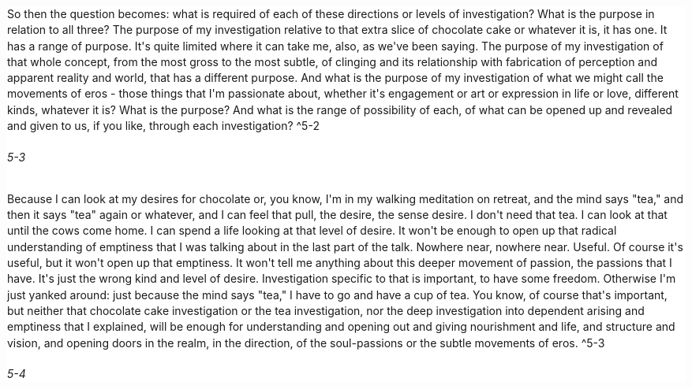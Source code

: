 So then the question becomes: what is required of each of these directions or levels of investigation? What is the purpose in relation to all three? The purpose of my investigation relative to that extra slice of chocolate cake or whatever it is, it has one. It has a range of purpose. It's quite limited where it can take me, also, as we've been saying. The purpose of my investigation of that whole concept, from the most gross to the most subtle, of <span class="firstLink"><a data-href="clinging" class="internal-link">clinging</a></span> and its relationship with <span class="firstLink"><a data-href="fabrication" class="internal-link">fabrication</a></span> of <span class="firstLink"><a data-href="perception" class="internal-link">perception</a></span> and apparent reality and world, that has a different purpose. And what is the purpose of my investigation of what we might call the movements of <span class="firstLink"><a data-href="eros" class="internal-link">eros</a></span> - those things that I'm passionate about, whether it's <span class="firstLink"><a aria-label-position="top" aria-label="Activism" data-href="Activism" class="internal-link">engagement</a></span> or art or expression in life or <span class="firstLink"><a data-href="love" class="internal-link">love</a></span>, different kinds, whatever it is? What is the purpose? And what is the range of possibility of each, of what can be opened up and revealed and given to us, if you like, through each investigation<span class="firstLink"><a aria-label-position="top" aria-label="The Way of Non-Clinging Part 3 > Each of the movements has particular purpose" data-href="The Way of Non-Clinging Part 3#Each of the movements has particular purpose" class="internal-link">?</a></span> ^5-2
###### 5-3
Because I can look at my <span class="firstLink"><a aria-label-position="top" aria-label="Desire" data-href="Desire" class="internal-link">desires</a></span> for chocolate or, you know, I'm in my <span class="firstLink"><a aria-label-position="top" aria-label="Meditation" data-href="Meditation" class="internal-link">walking meditation</a></span> <span class="firstLink"><a aria-label-position="top" aria-label="Retreat" data-href="Retreat" class="internal-link">on retreat</a></span>, and the <span class="firstLink"><a data-href="mind" class="internal-link">mind</a></span> says "tea," and then it says "tea" again or whatever, and I can feel that pull, the <span class="firstLink"><a data-href="desire" class="internal-link">desire</a></span>, the sense <span class="otherLink"><a data-href="desire" class="internal-link">desire</a></span>. I don't need that tea. I can look at that until the cows come home. I can spend a life looking at that level of <span class="otherLink"><a data-href="desire" class="internal-link">desire</a></span>. It won't be enough to open up that radical <span class="firstLink"><a aria-label-position="top" aria-label="Insight" data-href="Insight" class="internal-link">understanding</a></span> of <span class="firstLink"><a data-href="emptiness" class="internal-link">emptiness</a></span> that I was talking about in the last part of the talk. Nowhere near, nowhere near. Useful. Of course it's useful, but it won't open up that <span class="otherLink"><a data-href="emptiness" class="internal-link">emptiness</a></span>. It won't tell me anything about this deeper movement of <span class="firstLink"><a data-href="passion" class="internal-link">passion</a></span>, the <span class="firstLink"><a aria-label-position="top" aria-label="Passion" data-href="Passion" class="internal-link">passions</a></span> that I have. It's just the wrong kind and level of <span class="otherLink"><a data-href="desire" class="internal-link">desire</a></span>. Investigation specific to that is important, to have some <span class="firstLink"><a data-href="freedom" class="internal-link">freedom</a></span>. Otherwise I'm just yanked around: just because the <span class="otherLink"><a data-href="mind" class="internal-link">mind</a></span> says "tea," I have to go and have a cup of tea. You know, of course that's important, but neither that chocolate cake investigation or the tea investigation, nor the deep investigation into <span class="firstLink"><a aria-label-position="top" aria-label="Dependent Origination" data-href="Dependent Origination" class="internal-link">dependent arising</a></span> and <span class="otherLink"><a data-href="emptiness" class="internal-link">emptiness</a></span> that I explained, will be enough for <span class="otherLink"><a aria-label-position="top" aria-label="Insight" data-href="Insight" class="internal-link">understanding</a></span> and opening out and giving <span class="firstLink"><a aria-label-position="top" aria-label="Cultivation" data-href="Cultivation" class="internal-link">nourishment</a></span> and life, and structure and vision, and opening doors in the realm, in the direction, of the <span class="firstLink"><a data-href="soul" class="internal-link">soul</a></span>-<span class="otherLink"><a aria-label-position="top" aria-label="Passion" data-href="Passion" class="internal-link">passions</a></span> or the subtle movements of <span class="firstLink"><a data-href="eros" class="internal-link">eros</a></span><span class="firstLink"><a aria-label-position="top" aria-label="The Way of Non-Clinging Part 3 > Nourishment life structure vision opening doors" data-href="The Way of Non-Clinging Part 3#Nourishment life structure vision opening doors" class="internal-link">.</a></span> ^5-3
###### 5-4